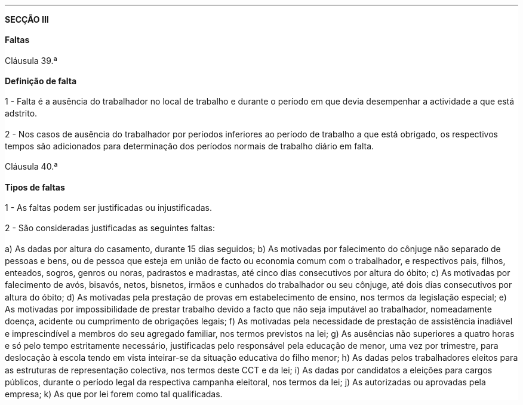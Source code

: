 


---

**SECÇÃO III**


**Faltas**


Cláusula 39.ª


**Definição de falta**


1 - Falta é a ausência do trabalhador no local de trabalho
e durante o período em que devia desempenhar a actividade
a que está adstrito.


2 - Nos casos de ausência do trabalhador por períodos
inferiores ao período de trabalho a que está obrigado, os respectivos tempos são adicionados para determinação dos
períodos normais de trabalho diário em falta.


Cláusula 40.ª


**Tipos de faltas**


1 - As faltas podem ser justificadas ou injustificadas.


2 - São consideradas justificadas as seguintes faltas:


a) As dadas por altura do casamento, durante 15 dias seguidos;
b) As motivadas por falecimento do cônjuge não separado de
pessoas e bens, ou de pessoa que esteja em união de facto ou
economia comum com o trabalhador, e respectivos pais,
filhos, enteados, sogros, genros ou noras, padrastos e
madrastas, até cinco dias consecutivos por altura do óbito;
c) As motivadas por falecimento de avós, bisavós, netos, bisnetos, irmãos e cunhados do trabalhador ou seu cônjuge, até
dois dias consecutivos por altura do óbito;
d) As motivadas pela prestação de provas em estabelecimento
de ensino, nos termos da legislação especial;
e) As motivadas por impossibilidade de prestar trabalho devido a facto que não seja imputável ao trabalhador, nomeadamente doença, acidente ou cumprimento de obrigações
legais;
f) As motivadas pela necessidade de prestação de assistência
inadiável e imprescindível a membros do seu agregado
familiar, nos termos previstos na lei;
g) As ausências não superiores a quatro horas e só pelo tempo
estritamente necessário, justificadas pelo responsável pela
educação de menor, uma vez por trimestre, para deslocação
à escola tendo em vista inteirar-se da situação educativa do
filho menor;
h) As dadas pelos trabalhadores eleitos para as estruturas de
representação colectiva, nos termos deste CCT e da lei;
i) As dadas por candidatos a eleições para cargos públicos,
durante o período legal da respectiva campanha eleitoral,
nos termos da lei;
j) As autorizadas ou aprovadas pela empresa;
k) As que por lei forem como tal qualificadas.

